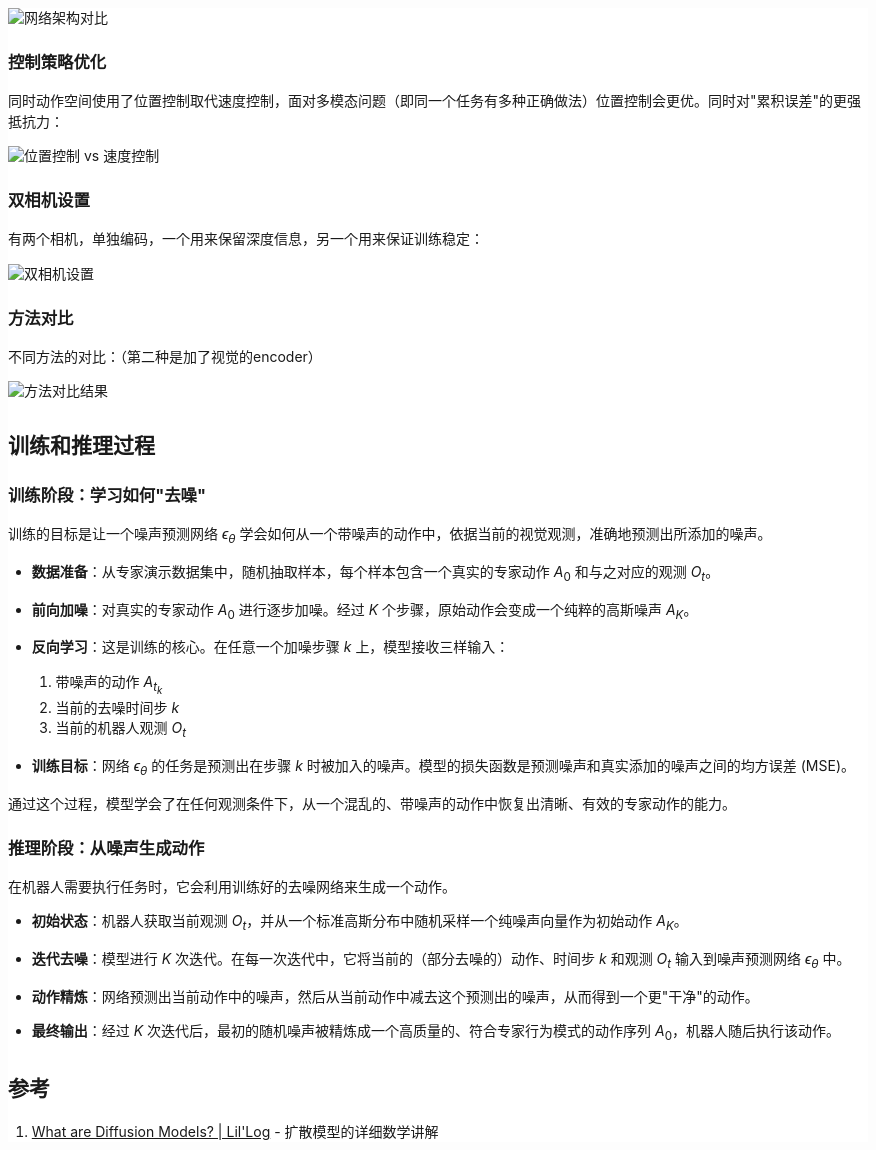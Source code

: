 ![网络架构对比](/assets/blog/diffusion-policy/Pasted_image_20250715233105.png)

### 控制策略优化

同时动作空间使用了位置控制取代速度控制，面对多模态问题（即同一个任务有多种正确做法）位置控制会更优。同时对"累积误差"的更强抵抗力：

![位置控制 vs 速度控制](/assets/blog/diffusion-policy/Pasted_image_20250715230620.png)

### 双相机设置

有两个相机，单独编码，一个用来保留深度信息，另一个用来保证训练稳定：

![双相机设置](/assets/blog/diffusion-policy/Pasted_image_20250715234323.png)

### 方法对比

不同方法的对比：（第二种是加了视觉的encoder）

![方法对比结果](/assets/blog/diffusion-policy/Pasted_image_20250715235253.png)

## 训练和推理过程

### 训练阶段：学习如何"去噪"

训练的目标是让一个噪声预测网络 $\epsilon_\theta$ 学会如何从一个带噪声的动作中，依据当前的视觉观测，准确地预测出所添加的噪声。

- **数据准备**：从专家演示数据集中，随机抽取样本，每个样本包含一个真实的专家动作 $A_0$ 和与之对应的观测 $O_t$。

- **前向加噪**：对真实的专家动作 $A_0$ 进行逐步加噪。经过 $K$ 个步骤，原始动作会变成一个纯粹的高斯噪声 $A_K$。

- **反向学习**：这是训练的核心。在任意一个加噪步骤 $k$ 上，模型接收三样输入：
  1. 带噪声的动作 $A_{t_k}$
  2. 当前的去噪时间步 $k$
  3. 当前的机器人观测 $O_t$

- **训练目标**：网络 $\epsilon_\theta$ 的任务是预测出在步骤 $k$ 时被加入的噪声。模型的损失函数是预测噪声和真实添加的噪声之间的均方误差 (MSE)。

通过这个过程，模型学会了在任何观测条件下，从一个混乱的、带噪声的动作中恢复出清晰、有效的专家动作的能力。

### 推理阶段：从噪声生成动作

在机器人需要执行任务时，它会利用训练好的去噪网络来生成一个动作。

- **初始状态**：机器人获取当前观测 $O_t$，并从一个标准高斯分布中随机采样一个纯噪声向量作为初始动作 $A_K$。

- **迭代去噪**：模型进行 $K$ 次迭代。在每一次迭代中，它将当前的（部分去噪的）动作、时间步 $k$ 和观测 $O_t$ 输入到噪声预测网络 $\epsilon_\theta$ 中。

- **动作精炼**：网络预测出当前动作中的噪声，然后从当前动作中减去这个预测出的噪声，从而得到一个更"干净"的动作。

- **最终输出**：经过 $K$ 次迭代后，最初的随机噪声被精炼成一个高质量的、符合专家行为模式的动作序列 $A_0$，机器人随后执行该动作。

## 参考

1. [What are Diffusion Models? | Lil'Log](https://lilianweng.github.io/posts/2021-07-11-diffusion-models/) - 扩散模型的详细数学讲解
